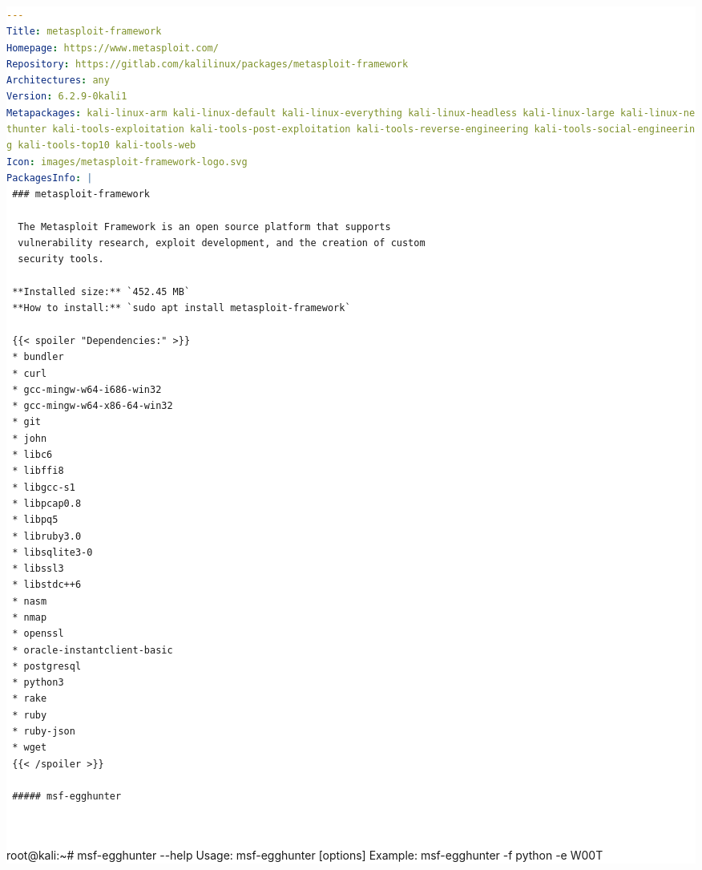 ```yaml
---
Title: metasploit-framework
Homepage: https://www.metasploit.com/
Repository: https://gitlab.com/kalilinux/packages/metasploit-framework
Architectures: any
Version: 6.2.9-0kali1
Metapackages: kali-linux-arm kali-linux-default kali-linux-everything kali-linux-headless kali-linux-large kali-linux-nethunter kali-tools-exploitation kali-tools-post-exploitation kali-tools-reverse-engineering kali-tools-social-engineering kali-tools-top10 kali-tools-web 
Icon: images/metasploit-framework-logo.svg
PackagesInfo: |
 ### metasploit-framework
 
  The Metasploit Framework is an open source platform that supports
  vulnerability research, exploit development, and the creation of custom
  security tools.
 
 **Installed size:** `452.45 MB`  
 **How to install:** `sudo apt install metasploit-framework`  
 
 {{< spoiler "Dependencies:" >}}
 * bundler
 * curl
 * gcc-mingw-w64-i686-win32
 * gcc-mingw-w64-x86-64-win32
 * git
 * john
 * libc6 
 * libffi8 
 * libgcc-s1 
 * libpcap0.8 
 * libpq5 
 * libruby3.0 
 * libsqlite3-0 
 * libssl3 
 * libstdc++6 
 * nasm
 * nmap
 * openssl
 * oracle-instantclient-basic 
 * postgresql
 * python3
 * rake
 * ruby 
 * ruby-json 
 * wget
 {{< /spoiler >}}
 
 ##### msf-egghunter
 
 
 ```
 root@kali:~# msf-egghunter --help
 Usage: msf-egghunter [options]
 Example: msf-egghunter -f python -e W00T
 
